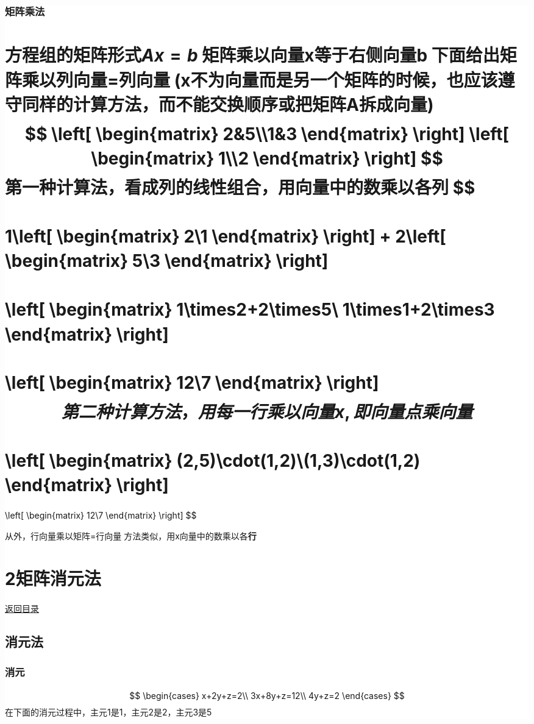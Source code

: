 ### 矩阵乘法
方程组的矩阵形式$Ax=b$
矩阵乘以向量x等于右侧向量b
下面给出矩阵乘以列向量=列向量
(x不为向量而是另一个矩阵的时候，也应该遵守同样的计算方法，而不能交换顺序或把矩阵A拆成向量)
$$
\left[ \begin{matrix}
2&5\\1&3
\end{matrix} \right]
\left[ \begin{matrix}
1\\2
\end{matrix} \right]
$$
第一种计算法，看成列的线性组合，用向量中的数乘以各列
$$
=
1\left[ \begin{matrix}
2\\1
\end{matrix} \right]
+
2\left[ \begin{matrix}
5\\3
\end{matrix} \right]
=
\left[ \begin{matrix}
1\times2+2\times5\\
1\times1+2\times3
\end{matrix} \right]
=
\left[ \begin{matrix}
12\\7
\end{matrix} \right]
$$
第二种计算方法，用每一行乘以向量x,即向量点乘向量
$$
=
\left[ \begin{matrix}
(2,5)\cdot(1,2)\\(1,3)\cdot(1,2)
\end{matrix} \right]
=
\left[ \begin{matrix}
12\\7
\end{matrix} \right]
$$

从外，行向量乘以矩阵=行向量
方法类似，用x向量中的数乘以各**行**

# 2矩阵消元法
[返回目录](#目录)
## 消元法
### 消元
$$
\begin{cases}
x+2y+z=2\\
3x+8y+z=12\\
4y+z=2
\end{cases}
$$
在下面的消元过程中，主元1是1，主元2是2，主元3是5